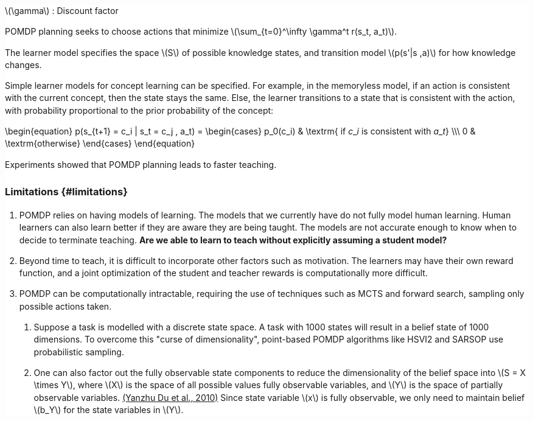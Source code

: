 \\(\gamma\\)
: Discount factor

POMDP planning seeks to choose actions that minimize
\\(\sum\_{t=0}^\infty \gamma^t r(s\_t, a\_t)\\).

The learner model specifies the space \\(S\\) of possible knowledge
states, and transition model \\(p(s'|s ,a)\\) for how knowledge changes.

Simple learner models for concept learning can be specified. For
example, in the memoryless model, if an action is consistent with the
current concept, then the state stays the same. Else, the learner
transitions to a state that is consistent with the action, with
probability proportional to the prior probability of the concept:

\begin{equation}
  p(s\_{t+1} = c\_i | s\_t = c\_j , a\_t) = \begin{cases}
    p\_0(c\_i) & \textrm{ if $c\_i$ is consistent with $a\_t$} \\\\\\
    0 & \textrm{otherwise}
  \end{cases}
\end{equation}

Experiments showed that POMDP planning leads to faster teaching.


### Limitations {#limitations}

1.  POMDP relies on having models of learning. The models that we
    currently have do not fully model human learning. Human learners
    can also learn better if they are aware they are being taught. The
    models are not accurate enough to know when to decide to terminate
    teaching. **Are we able to learn to teach without explicitly
    assuming a student model?**

2.  Beyond time to teach, it is difficult to incorporate other factors
    such as motivation. The learners may have their own reward
    function, and a joint optimization of the student and teacher
    rewards is computationally more difficult.

3.  POMDP can be computationally intractable, requiring the use of
    techniques such as MCTS and forward search, sampling only possible
    actions taken.
    1.  Suppose a task is modelled with a discrete state space. A task
        with 1000 states will result in a belief state of 1000
        dimensions. To overcome this "curse of dimensionality",
        point-based POMDP algorithms like HSVI2 and SARSOP use
        probabilistic sampling.

    2.  One can also factor out the fully observable state components to
        reduce the dimensionality of the belief space into \\(S = X \times
              Y\\), where \\(X\\) is the space of all possible values fully
        observable variables, and \\(Y\\) is the space of partially
        observable variables.  <a id="b4b7f43790c8103452a6d9a6561a6727" href="#Du2010APA">(Yanzhu Du et al., 2010)</a> Since state variable \\(x\\)
        is fully observable, we only need to maintain belief \\(b\_Y\\) for
        the state variables in \\(Y\\).
